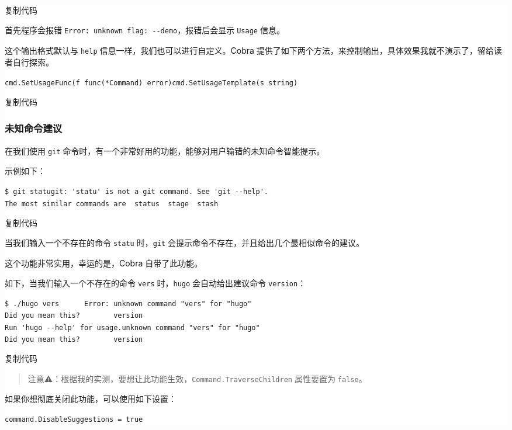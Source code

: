 复制代码



首先程序会报错 `Error: unknown flag: --demo`，报错后会显示 `Usage` 信息。



这个输出格式默认与 `help` 信息一样，我们也可以进行自定义。Cobra 提供了如下两个方法，来控制输出，具体效果我就不演示了，留给读者自行探索。



```
cmd.SetUsageFunc(f func(*Command) error)cmd.SetUsageTemplate(s string)
```

复制代码

### 未知命令建议

在我们使用 `git` 命令时，有一个非常好用的功能，能够对用户输错的未知命令智能提示。



示例如下：



```
$ git statugit: 'statu' is not a git command. See 'git --help'.
The most similar commands are  status  stage  stash
```

复制代码



当我们输入一个不存在的命令 `statu` 时，`git` 会提示命令不存在，并且给出几个最相似命令的建议。



这个功能非常实用，幸运的是，Cobra 自带了此功能。



如下，当我们输入一个不存在的命令 `vers` 时，`hugo` 会自动给出建议命令 `version`：



```
$ ./hugo vers      Error: unknown command "vers" for "hugo"
Did you mean this?        version
Run 'hugo --help' for usage.unknown command "vers" for "hugo"
Did you mean this?        version
```

复制代码



> 注意⚠️：根据我的实测，要想让此功能生效，`Command.TraverseChildren` 属性要置为 `false`。



如果你想彻底关闭此功能，可以使用如下设置：



```
command.DisableSuggestions = true
```
